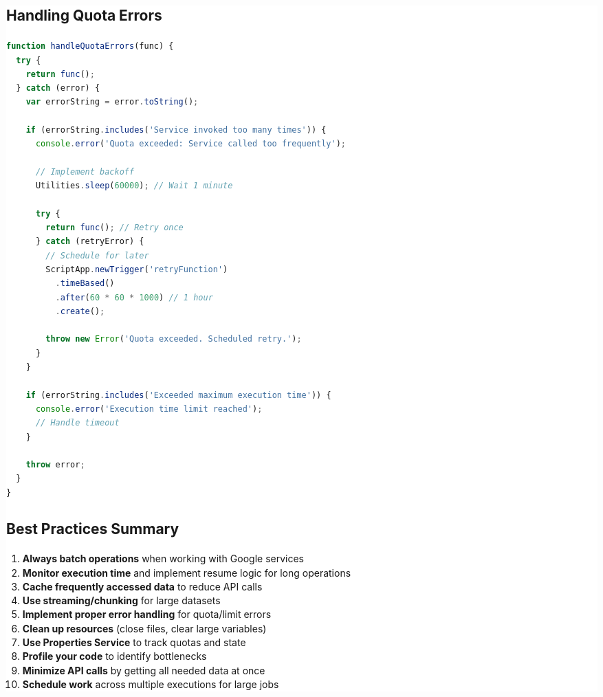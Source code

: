 ## Handling Quota Errors

```javascript
function handleQuotaErrors(func) {
  try {
    return func();
  } catch (error) {
    var errorString = error.toString();
    
    if (errorString.includes('Service invoked too many times')) {
      console.error('Quota exceeded: Service called too frequently');
      
      // Implement backoff
      Utilities.sleep(60000); // Wait 1 minute
      
      try {
        return func(); // Retry once
      } catch (retryError) {
        // Schedule for later
        ScriptApp.newTrigger('retryFunction')
          .timeBased()
          .after(60 * 60 * 1000) // 1 hour
          .create();
        
        throw new Error('Quota exceeded. Scheduled retry.');
      }
    }
    
    if (errorString.includes('Exceeded maximum execution time')) {
      console.error('Execution time limit reached');
      // Handle timeout
    }
    
    throw error;
  }
}
```

## Best Practices Summary

1. **Always batch operations** when working with Google services
2. **Monitor execution time** and implement resume logic for long operations
3. **Cache frequently accessed data** to reduce API calls
4. **Use streaming/chunking** for large datasets
5. **Implement proper error handling** for quota/limit errors
6. **Clean up resources** (close files, clear large variables)
7. **Use Properties Service** to track quotas and state
8. **Profile your code** to identify bottlenecks
9. **Minimize API calls** by getting all needed data at once
10. **Schedule work** across multiple executions for large jobs